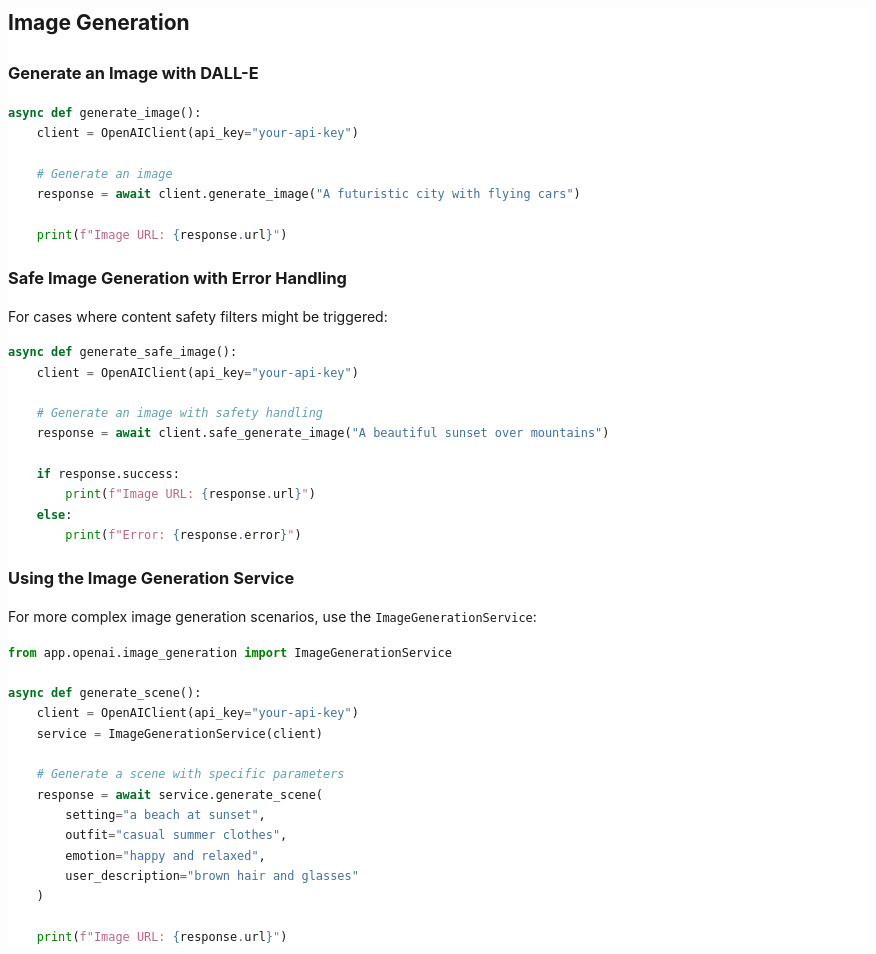 ## Image Generation

### Generate an Image with DALL-E

```python
async def generate_image():
    client = OpenAIClient(api_key="your-api-key")
    
    # Generate an image
    response = await client.generate_image("A futuristic city with flying cars")
    
    print(f"Image URL: {response.url}")
```

### Safe Image Generation with Error Handling

For cases where content safety filters might be triggered:

```python
async def generate_safe_image():
    client = OpenAIClient(api_key="your-api-key")
    
    # Generate an image with safety handling
    response = await client.safe_generate_image("A beautiful sunset over mountains")
    
    if response.success:
        print(f"Image URL: {response.url}")
    else:
        print(f"Error: {response.error}")
```

### Using the Image Generation Service

For more complex image generation scenarios, use the `ImageGenerationService`:

```python
from app.openai.image_generation import ImageGenerationService

async def generate_scene():
    client = OpenAIClient(api_key="your-api-key")
    service = ImageGenerationService(client)
    
    # Generate a scene with specific parameters
    response = await service.generate_scene(
        setting="a beach at sunset",
        outfit="casual summer clothes",
        emotion="happy and relaxed",
        user_description="brown hair and glasses"
    )
    
    print(f"Image URL: {response.url}")
```
